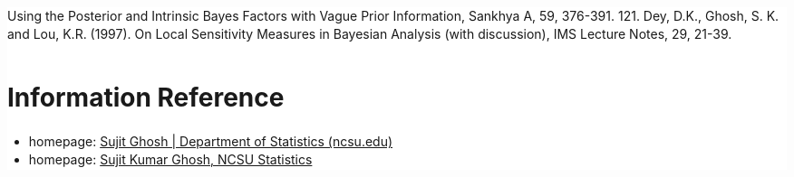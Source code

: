 Using the Posterior and Intrinsic Bayes Factors with Vague Prior Information, Sankhya
A, 59, 376-391.
121. Dey, D.K., Ghosh, S. K. and Lou, K.R. (1997). On Local Sensitivity Measures in
Bayesian Analysis (with discussion), IMS Lecture Notes, 29, 21-39.

# Information Reference

- homepage: [Sujit Ghosh | Department of Statistics (ncsu.edu)](https://statistics.sciences.ncsu.edu/people/sghosh2/)
- homepage: [Sujit Kumar Ghosh, NCSU Statistics](https://www4.stat.ncsu.edu/~ghosh/)